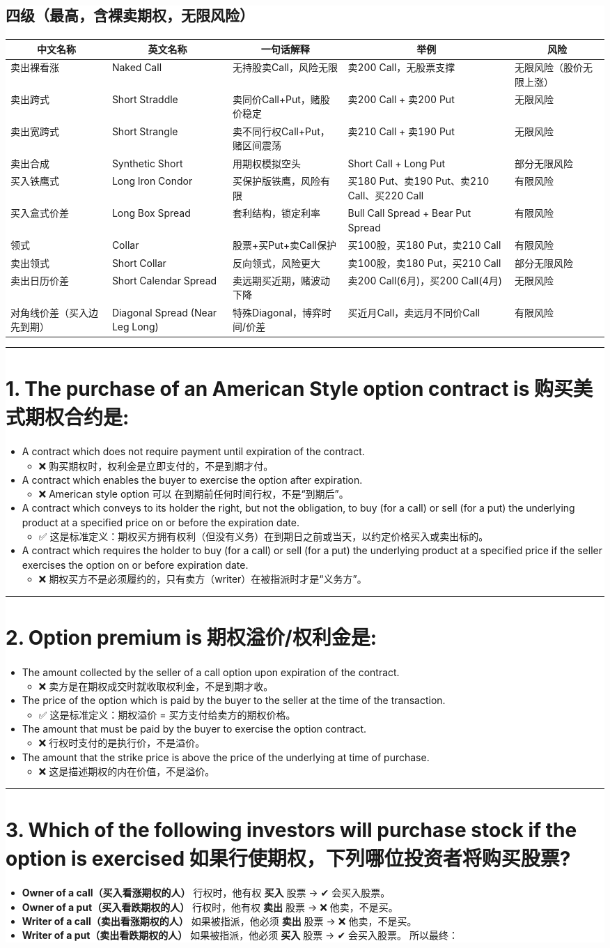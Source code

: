 
## 四级（最高，含裸卖期权，无限风险）
| 中文名称 | 英文名称 | 一句话解释 | 举例 | 风险 |
|----------|----------|------------|------|------|
| 卖出裸看涨 | Naked Call | 无持股卖Call，风险无限 | 卖200 Call，无股票支撑 | 无限风险（股价无限上涨） |
| 卖出跨式 | Short Straddle | 卖同价Call+Put，赌股价稳定 | 卖200 Call + 卖200 Put | 无限风险 |
| 卖出宽跨式 | Short Strangle | 卖不同行权Call+Put，赌区间震荡 | 卖210 Call + 卖190 Put | 无限风险 |
| 卖出合成 | Synthetic Short | 用期权模拟空头 | Short Call + Long Put | 部分无限风险 |
| 买入铁鹰式 | Long Iron Condor | 买保护版铁鹰，风险有限 | 买180 Put、卖190 Put、卖210 Call、买220 Call | 有限风险 |
| 买入盒式价差 | Long Box Spread | 套利结构，锁定利率 | Bull Call Spread + Bear Put Spread | 有限风险 |
| 领式 | Collar | 股票+买Put+卖Call保护 | 买100股，买180 Put，卖210 Call | 有限风险 |
| 卖出领式 | Short Collar | 反向领式，风险更大 | 卖100股，卖180 Put，买210 Call | 部分无限风险 |
| 卖出日历价差 | Short Calendar Spread | 卖远期买近期，赌波动下降 | 卖200 Call(6月)，买200 Call(4月) | 无限风险 |
| 对角线价差（买入边先到期） | Diagonal Spread (Near Leg Long) | 特殊Diagonal，博弈时间/价差 | 买近月Call，卖远月不同价Call | 有限风险 |

---

# 1. The purchase of an American Style option contract is 购买美式期权合约是:
- A contract which does not require payment until expiration of the contract.
  - ❌ 购买期权时，权利金是立即支付的，不是到期才付。
- A contract which enables the buyer to exercise the option after expiration.
  - ❌ American style option 可以 在到期前任何时间行权，不是“到期后”。
- A contract which conveys to its holder the right, but not the obligation, to buy (for a call) or sell (for a put) the underlying product at a specified price on or before the expiration date.
  - ✅ 这是标准定义：期权买方拥有权利（但没有义务）在到期日之前或当天，以约定价格买入或卖出标的。
- A contract which requires the holder to buy (for a call) or sell (for a put) the underlying product at a specified price if the seller exercises the option on or before expiration date.
  - ❌ 期权买方不是必须履约的，只有卖方（writer）在被指派时才是“义务方”。
---
# 2. Option premium is 期权溢价/权利金是:
- The amount collected by the seller of a call option upon expiration of the contract.
  - ❌ 卖方是在期权成交时就收取权利金，不是到期才收。
- The price of the option which is paid by the buyer to the seller at the time of the transaction.
  - ✅ 这是标准定义：期权溢价 = 买方支付给卖方的期权价格。
- The amount that must be paid by the buyer to exercise the option contract.
  - ❌ 行权时支付的是执行价，不是溢价。
- The amount that the strike price is above the price of the underlying at time of purchase.
  - ❌ 这是描述期权的内在价值，不是溢价。
---
# 3. Which of the following investors will purchase stock if the option is exercised 如果行使期权，下列哪位投资者将购买股票?
* **Owner of a call（买入看涨期权的人）**
  行权时，他有权 **买入** 股票 → ✔ 会买入股票。
* **Owner of a put（买入看跌期权的人）**
  行权时，他有权 **卖出** 股票 → ❌ 他卖，不是买。
* **Writer of a call（卖出看涨期权的人）**
  如果被指派，他必须 **卖出** 股票 → ❌ 他卖，不是买。
* **Writer of a put（卖出看跌期权的人）**
  如果被指派，他必须 **买入** 股票 → ✔ 会买入股票。
所以最终：